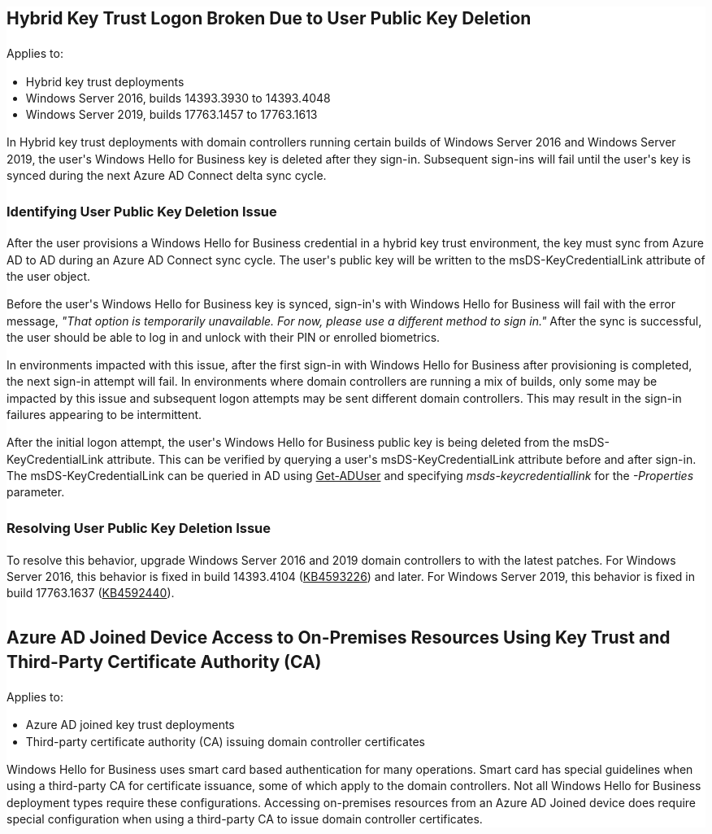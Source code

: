 ## Hybrid Key Trust Logon Broken Due to User Public Key Deletion

Applies to:

- Hybrid key trust deployments
- Windows Server 2016, builds 14393.3930 to 14393.4048
- Windows Server 2019, builds 17763.1457 to 17763.1613

In Hybrid key trust deployments with domain controllers running certain builds of Windows Server 2016 and Windows Server 2019, the user's Windows Hello for Business key is deleted after they sign-in. Subsequent sign-ins will fail until the user's key is synced during the next Azure AD Connect delta sync cycle.

### Identifying User Public Key Deletion Issue

After the user provisions a Windows Hello for Business credential in a hybrid key trust environment, the key must sync from Azure AD to AD during an Azure AD Connect sync cycle. The user's public key will be written to the msDS-KeyCredentialLink attribute of the user object.

Before the user's Windows Hello for Business key is synced, sign-in's with Windows Hello for Business will fail with the error message, *"That option is temporarily unavailable. For now, please use a different method to sign in."* After the sync is successful, the user should be able to log in and unlock with their PIN or enrolled biometrics.

In environments impacted with this issue, after the first sign-in with Windows Hello for Business after provisioning is completed, the next sign-in attempt will fail. In environments where domain controllers are running a mix of builds, only some may be impacted by this issue and subsequent logon attempts may be sent different domain controllers. This may result in the sign-in failures appearing to be intermittent.

After the initial logon attempt, the user's Windows Hello for Business public key is being deleted from the msDS-KeyCredentialLink attribute. This can be verified by querying a user's msDS-KeyCredentialLink attribute before and after sign-in. The msDS-KeyCredentialLink can be queried in AD using [Get-ADUser](/powershell/module/activedirectory/get-aduser) and specifying *msds-keycredentiallink* for the *-Properties* parameter.

### Resolving User Public Key Deletion Issue

To resolve this behavior, upgrade Windows Server 2016 and 2019 domain controllers to with the latest patches. For Windows Server 2016, this behavior is fixed in build 14393.4104 ([KB4593226](https://support.microsoft.com/help/4593226)) and later. For Windows Server 2019, this behavior is fixed in build 17763.1637 ([KB4592440](https://support.microsoft.com/help/4592440)).

## Azure AD Joined Device Access to On-Premises Resources Using Key Trust and Third-Party Certificate Authority (CA)

Applies to:

- Azure AD joined key trust deployments
- Third-party certificate authority (CA) issuing domain controller certificates

Windows Hello for Business uses smart card based authentication for many operations. Smart card has special guidelines when using a third-party CA for certificate issuance, some of which apply to the domain controllers. Not all Windows Hello for Business deployment types require these configurations. Accessing on-premises resources from an Azure AD Joined device does require special configuration when using a third-party CA to issue domain controller certificates.
